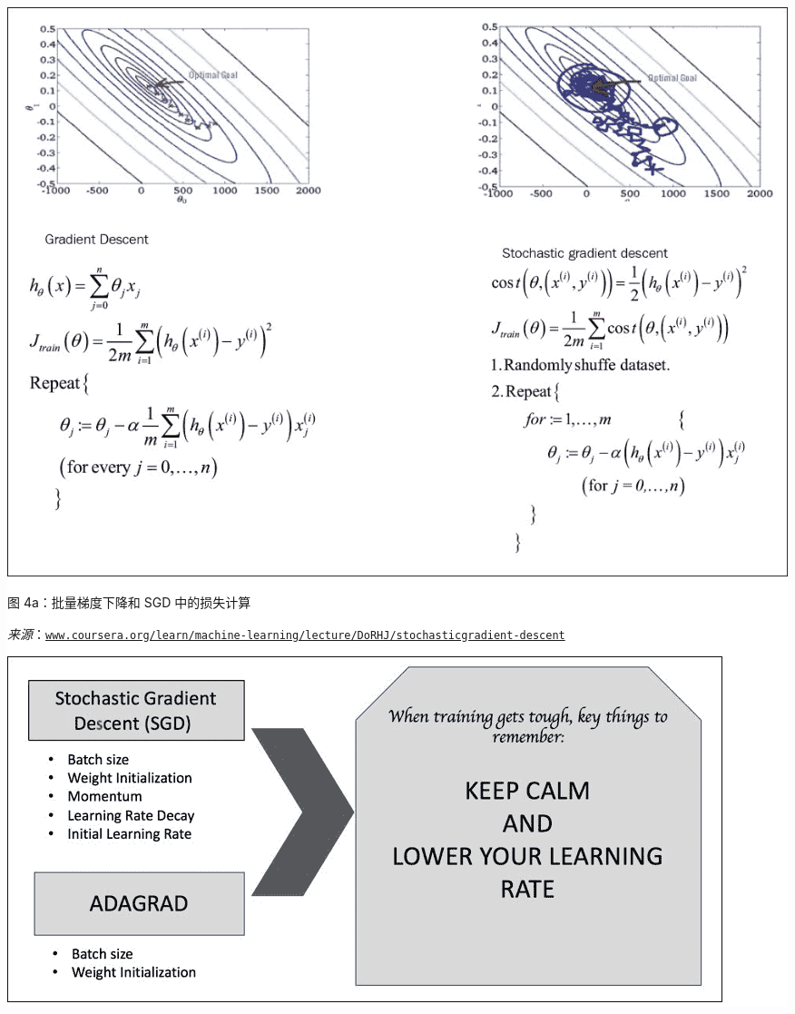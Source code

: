 ![随机梯度下降（SGD）](img/B08086_01_04.jpg)

图 4a：批量梯度下降和 SGD 中的损失计算

*来源*：[`www.coursera.org/learn/machine-learning/lecture/DoRHJ/stochasticgradient-descent`](https://www.coursera.org/learn/machine-learning/lecture/DoRHJ/stochasticgradient-descent)

![随机梯度下降（SGD）](img/B08086_01_05.jpg)
